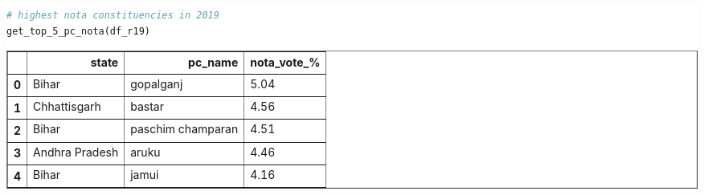 


```python
# highest nota constituencies in 2019
get_top_5_pc_nota(df_r19)
```




<div>
<style scoped>
    .dataframe tbody tr th:only-of-type {
        vertical-align: middle;
    }

    .dataframe tbody tr th {
        vertical-align: top;
    }

    .dataframe thead th {
        text-align: right;
    }
</style>
<table border="1" class="dataframe">
  <thead>
    <tr style="text-align: right;">
      <th></th>
      <th>state</th>
      <th>pc_name</th>
      <th>nota_vote_%</th>
    </tr>
  </thead>
  <tbody>
    <tr>
      <th>0</th>
      <td>Bihar</td>
      <td>gopalganj</td>
      <td>5.04</td>
    </tr>
    <tr>
      <th>1</th>
      <td>Chhattisgarh</td>
      <td>bastar</td>
      <td>4.56</td>
    </tr>
    <tr>
      <th>2</th>
      <td>Bihar</td>
      <td>paschim champaran</td>
      <td>4.51</td>
    </tr>
    <tr>
      <th>3</th>
      <td>Andhra Pradesh</td>
      <td>aruku</td>
      <td>4.46</td>
    </tr>
    <tr>
      <th>4</th>
      <td>Bihar</td>
      <td>jamui</td>
      <td>4.16</td>
    </tr>
  </tbody>
</table>
</div>
